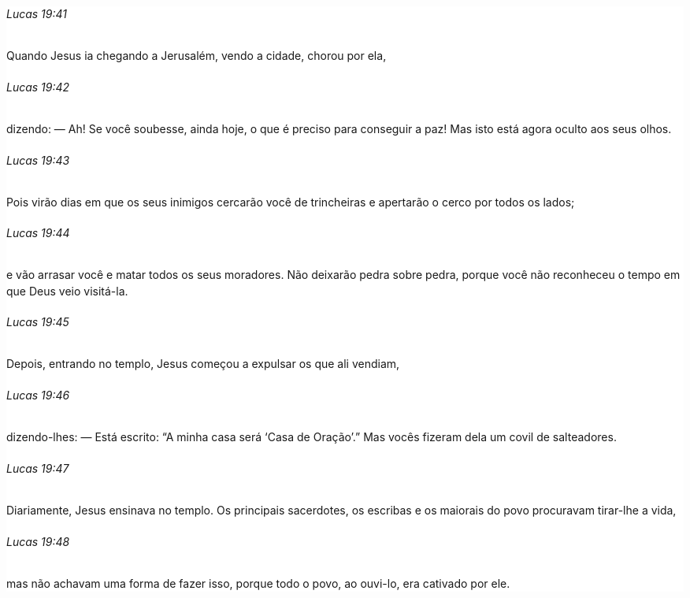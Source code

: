 ###### Lucas 19:41

Quando Jesus ia chegando a Jerusalém, vendo a cidade, chorou por ela,

###### Lucas 19:42

dizendo: — Ah! Se você soubesse, ainda hoje, o que é preciso para conseguir a paz! Mas isto está agora oculto aos seus olhos.

###### Lucas 19:43

Pois virão dias em que os seus inimigos cercarão você de trincheiras e apertarão o cerco por todos os lados;

###### Lucas 19:44

e vão arrasar você e matar todos os seus moradores. Não deixarão pedra sobre pedra, porque você não reconheceu o tempo em que Deus veio visitá-la.

###### Lucas 19:45

Depois, entrando no templo, Jesus começou a expulsar os que ali vendiam,

###### Lucas 19:46

dizendo-lhes: — Está escrito: “A minha casa será ‘Casa de Oração’.” Mas vocês fizeram dela um covil de salteadores.

###### Lucas 19:47

Diariamente, Jesus ensinava no templo. Os principais sacerdotes, os escribas e os maiorais do povo procuravam tirar-lhe a vida,

###### Lucas 19:48

mas não achavam uma forma de fazer isso, porque todo o povo, ao ouvi-lo, era cativado por ele.

